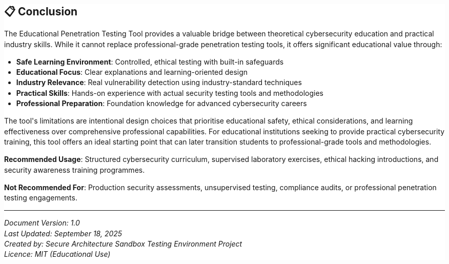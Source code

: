 
## 📋 Conclusion

The Educational Penetration Testing Tool provides a valuable bridge between theoretical cybersecurity education and practical industry skills. While it cannot replace professional-grade penetration testing tools, it offers significant educational value through:

- **Safe Learning Environment**: Controlled, ethical testing with built-in safeguards
- **Educational Focus**: Clear explanations and learning-oriented design
- **Industry Relevance**: Real vulnerability detection using industry-standard techniques
- **Practical Skills**: Hands-on experience with actual security testing tools and methodologies
- **Professional Preparation**: Foundation knowledge for advanced cybersecurity careers

The tool's limitations are intentional design choices that prioritise educational safety, ethical considerations, and learning effectiveness over comprehensive professional capabilities. For educational institutions seeking to provide practical cybersecurity training, this tool offers an ideal starting point that can later transition students to professional-grade tools and methodologies.

**Recommended Usage**: Structured cybersecurity curriculum, supervised laboratory exercises, ethical hacking introductions, and security awareness training programmes.

**Not Recommended For**: Production security assessments, unsupervised testing, compliance audits, or professional penetration testing engagements.

---

*Document Version: 1.0*  
*Last Updated: September 18, 2025*  
*Created by: Secure Architecture Sandbox Testing Environment Project*  
*Licence: MIT (Educational Use)*